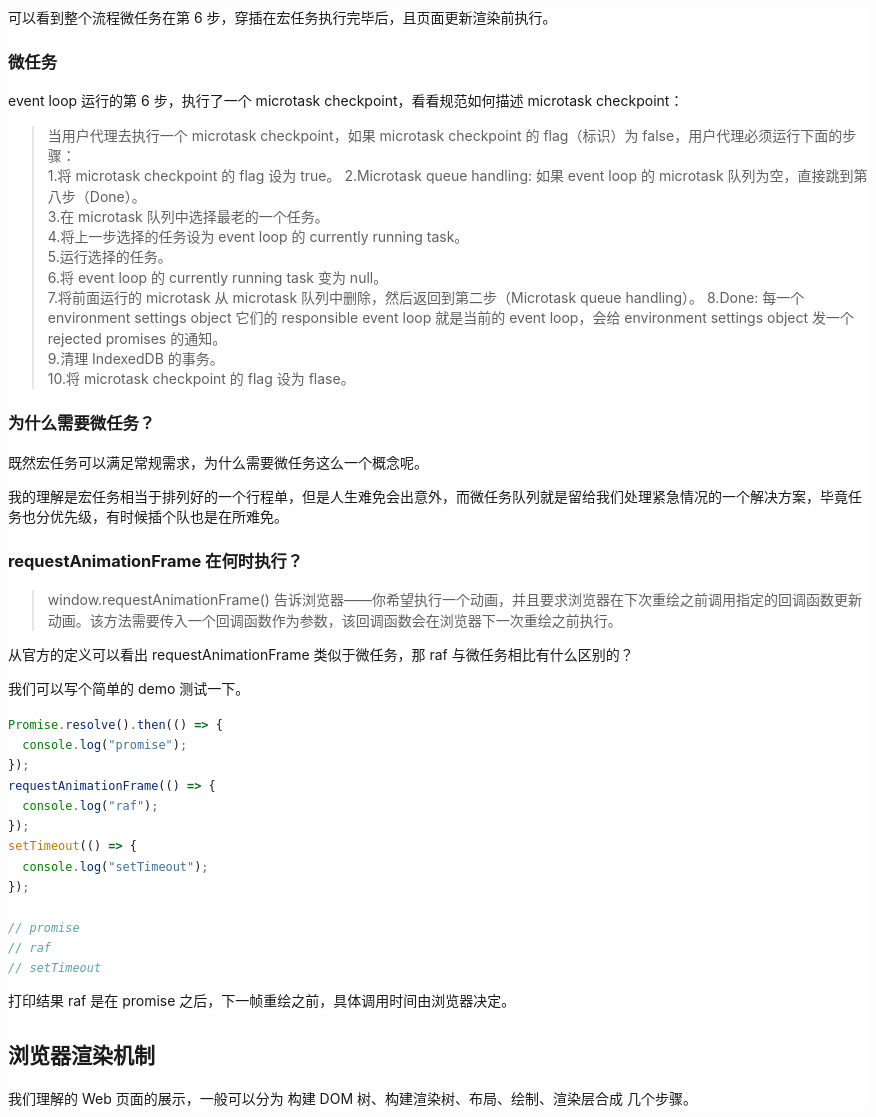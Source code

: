 可以看到整个流程微任务在第 6 步，穿插在宏任务执行完毕后，且页面更新渲染前执行。

### 微任务

event loop 运行的第 6 步，执行了一个 microtask checkpoint，看看规范如何描述 microtask checkpoint：

> 当用户代理去执行一个 microtask checkpoint，如果 microtask checkpoint 的 flag（标识）为 false，用户代理必须运行下面的步骤：  
> 1.将 microtask checkpoint 的 flag 设为 true。
> 2.Microtask queue handling: 如果 event loop 的 microtask 队列为空，直接跳到第八步（Done）。  
> 3.在 microtask 队列中选择最老的一个任务。  
> 4.将上一步选择的任务设为 event loop 的 currently running task。  
> 5.运行选择的任务。  
> 6.将 event loop 的 currently running task 变为 null。  
> 7.将前面运行的 microtask 从 microtask 队列中删除，然后返回到第二步（Microtask queue handling）。
> 8.Done: 每一个 environment settings object 它们的 responsible event loop 就是当前的 event loop，会给 environment settings object 发一个 rejected promises 的通知。  
> 9.清理 IndexedDB 的事务。  
> 10.将 microtask checkpoint 的 flag 设为 flase。

### 为什么需要微任务？

既然宏任务可以满足常规需求，为什么需要微任务这么一个概念呢。

我的理解是宏任务相当于排列好的一个行程单，但是人生难免会出意外，而微任务队列就是留给我们处理紧急情况的一个解决方案，毕竟任务也分优先级，有时候插个队也是在所难免。

### requestAnimationFrame 在何时执行？

> window.requestAnimationFrame() 告诉浏览器——你希望执行一个动画，并且要求浏览器在下次重绘之前调用指定的回调函数更新动画。该方法需要传入一个回调函数作为参数，该回调函数会在浏览器下一次重绘之前执行。

从官方的定义可以看出 requestAnimationFrame 类似于微任务，那 raf 与微任务相比有什么区别的？

我们可以写个简单的 demo 测试一下。

```js
Promise.resolve().then(() => {
  console.log("promise");
});
requestAnimationFrame(() => {
  console.log("raf");
});
setTimeout(() => {
  console.log("setTimeout");
});

// promise
// raf
// setTimeout
```

打印结果 raf 是在 promise 之后，下一帧重绘之前，具体调用时间由浏览器决定。

## 浏览器渲染机制

我们理解的 Web 页面的展示，一般可以分为 构建 DOM 树、构建渲染树、布局、绘制、渲染层合成 几个步骤。
